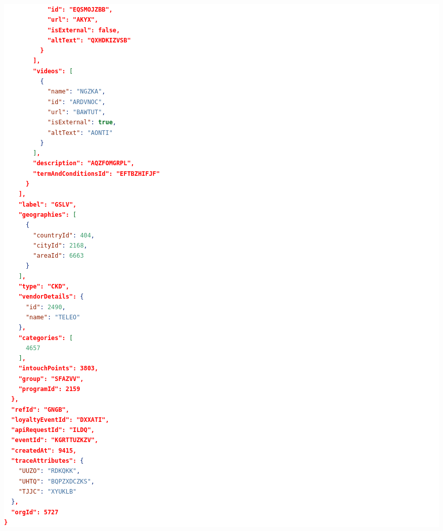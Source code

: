 ```json Raw payload
            "id": "EQSMOJZBB",
            "url": "AKYX",
            "isExternal": false,
            "altText": "QXHDKIZVSB"
          }
        ],
        "videos": [
          {
            "name": "NGZKA",
            "id": "ARDVNOC",
            "url": "BAWTUT",
            "isExternal": true,
            "altText": "AONTI"
          }
        ],
        "description": "AQZFOMGRPL",
        "termAndConditionsId": "EFTBZHIFJF"
      }
    ],
    "label": "GSLV",
    "geographies": [
      {
        "countryId": 404,
        "cityId": 2168,
        "areaId": 6663
      }
    ],
    "type": "CKD",
    "vendorDetails": {
      "id": 2490,
      "name": "TELEO"
    },
    "categories": [
      4657
    ],
    "intouchPoints": 3803,
    "group": "SFAZVV",
    "programId": 2159
  },
  "refId": "GNGB",
  "loyaltyEventId": "DXXATI",
  "apiRequestId": "ILDQ",
  "eventId": "KGRTTUZKZV",
  "createdAt": 9415,
  "traceAttributes": {
    "UUZO": "RDKQKK",
    "UHTQ": "BQPZXDCZKS",
    "TJJC": "XYUKLB"
  },
  "orgId": 5727
}
```
